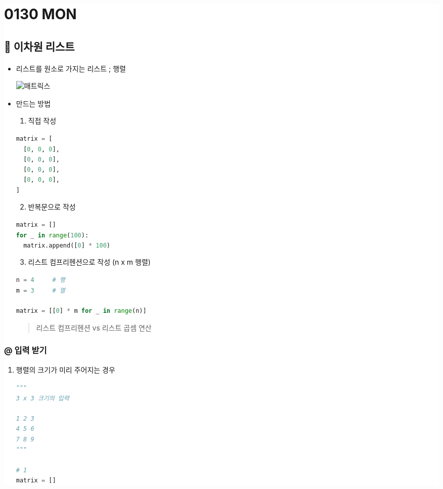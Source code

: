 # 0130 MON

## 🤯 이차원 리스트

- 리스트를 원소로 가지는 리스트 ; 행렬

  ![매트릭스](https://user-images.githubusercontent.com/121418205/215396187-00921537-748b-44c0-8ec7-615e5fc3eb41.png)

- 만드는 방법

  1. 직접 작성

  ```python
  matrix = [
    [0, 0, 0],
    [0, 0, 0],
    [0, 0, 0],
    [0, 0, 0],
  ]
  ```

  2. 반복문으로 작성

  ```python
  matrix = []
  for _ in range(100):
    matrix.append([0] * 100)
  ```
  
  3. 리스트 컴프리헨션으로 작성 (n x m 행렬)

  ```python
  n = 4     # 행
  m = 3     # 열

  matrix = [[0] * m for _ in range(n)]
  ```

    > 리스트 컴프리헨션 vs 리스트 곱셈 연산

### @ 입력 받기

1. 행렬의 크기가 미리 주어지는 경우

    ```python
    """
    3 x 3 크기의 입력
    
    1 2 3
    4 5 6
    7 8 9
    """

    # 1
    matrix = []

